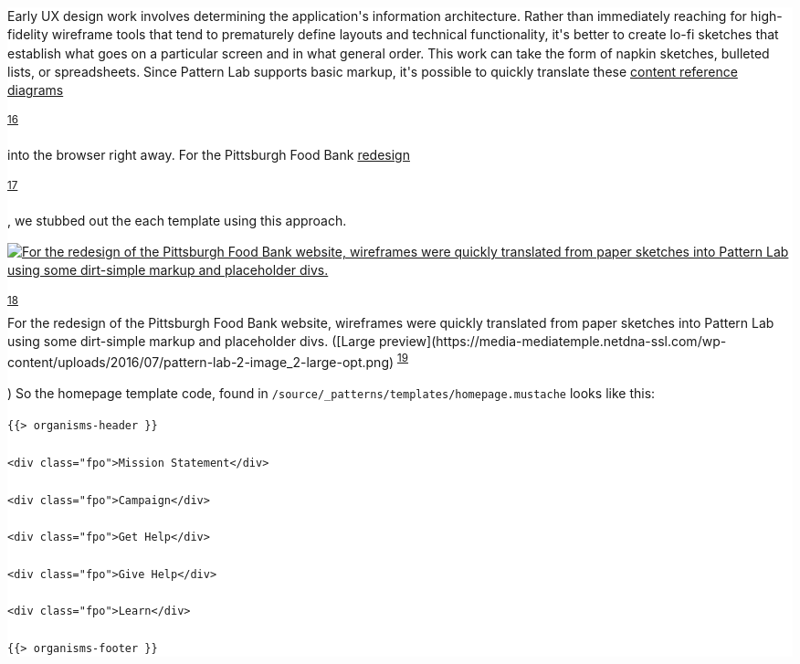 Early UX design work involves determining the application's information architecture. Rather than immediately reaching for high-fidelity wireframe tools that tend to prematurely define layouts and technical functionality, it's better to create lo-fi sketches that establish what goes on a particular screen and in what general order. This work can take the form of napkin sketches, bulleted lists, or spreadsheets. Since Pattern Lab supports basic markup, it's possible to quickly translate these [content reference diagrams](https://www.smashingmagazine.com/2016/02/create-content-wireframes-for-responsive-design/)

<sup>
  <a href="https://www.smashingmagazine.com/2016/07/building-maintaining-atomic-design-systems-pattern-lab/#16">16</a>
</sup>

 into the browser right away. For the Pittsburgh Food Bank [redesign](http://foodbank.bradfrostweb.com/timeline/)

<sup>
  <a href="https://www.smashingmagazine.com/2016/07/building-maintaining-atomic-design-systems-pattern-lab/#17">17</a>
</sup>

, we stubbed out the each template using this approach.

[![For the redesign of the Pittsburgh Food Bank website, wireframes were quickly translated from paper sketches into Pattern Lab using some dirt-simple markup and placeholder divs.](https://media-mediatemple.netdna-ssl.com/wp-content/uploads/2016/07/pattern-lab-2-image_2-opt.png)](https://media-mediatemple.netdna-ssl.com/wp-content/uploads/2016/07/pattern-lab-2-image_2-large-opt.png)

<sup>
  <a href="https://www.smashingmagazine.com/2016/07/building-maintaining-atomic-design-systems-pattern-lab/#18">18</a>
</sup>

<br>
For the redesign of the Pittsburgh Food Bank website, wireframes were quickly translated from paper sketches into Pattern Lab using some dirt-simple markup and placeholder divs. ([Large preview](https://media-mediatemple.netdna-ssl.com/wp-content/uploads/2016/07/pattern-lab-2-image_2-large-opt.png)

<sup>
  <a href="https://www.smashingmagazine.com/2016/07/building-maintaining-atomic-design-systems-pattern-lab/#19">19</a>
</sup>

) So the homepage template code, found in `/source/_patterns/templates/homepage.mustache` looks like this:

```
{{> organisms-header }}

<div class="fpo">Mission Statement</div>

<div class="fpo">Campaign</div>

<div class="fpo">Get Help</div>

<div class="fpo">Give Help</div>

<div class="fpo">Learn</div>

{{> organisms-footer }}
```
